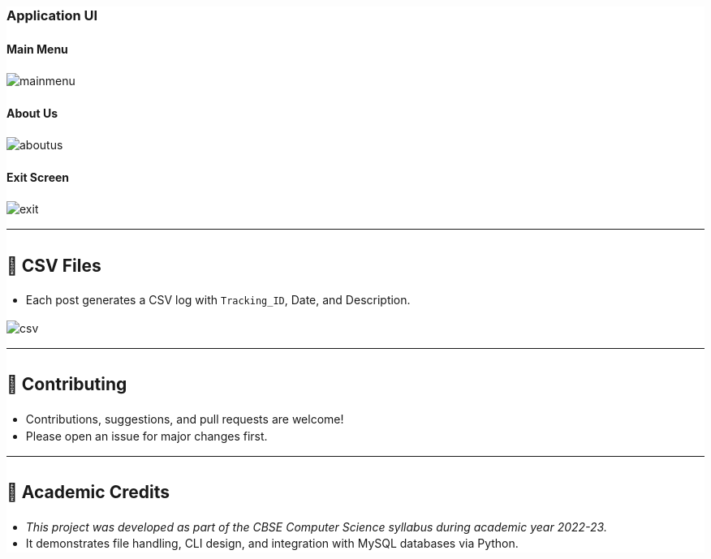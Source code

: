 ### Application UI

#### Main Menu
<img width="597" height="337" alt="mainmenu" src="https://github.com/user-attachments/assets/0c98a2e9-ab81-4026-a257-bcfbb937c631" />


#### About Us
<img width="1561" height="397" alt="aboutus" src="https://github.com/user-attachments/assets/4d2af655-f548-445c-a907-d8395ce385bd" />


#### Exit Screen
<img width="917" height="272" alt="exit" src="https://github.com/user-attachments/assets/8d42e7cd-136b-4cab-8daa-a9a8396ed05d" />


---

## 📁 CSV Files

- Each post generates a CSV log with `Tracking_ID`, Date, and Description.
<img width="443" height="173" alt="csv" src="https://github.com/user-attachments/assets/1aa33a10-2cbf-4c1d-ab15-39d77ca2a547" />

---

## 🤝 Contributing
- Contributions, suggestions, and pull requests are welcome! <br>
- Please open an issue for major changes first.
---

## 📝 Academic Credits

- *This project was developed as part of the CBSE Computer Science syllabus during academic year 2022-23.*  
- It demonstrates file handling, CLI design, and integration with MySQL databases via Python.





